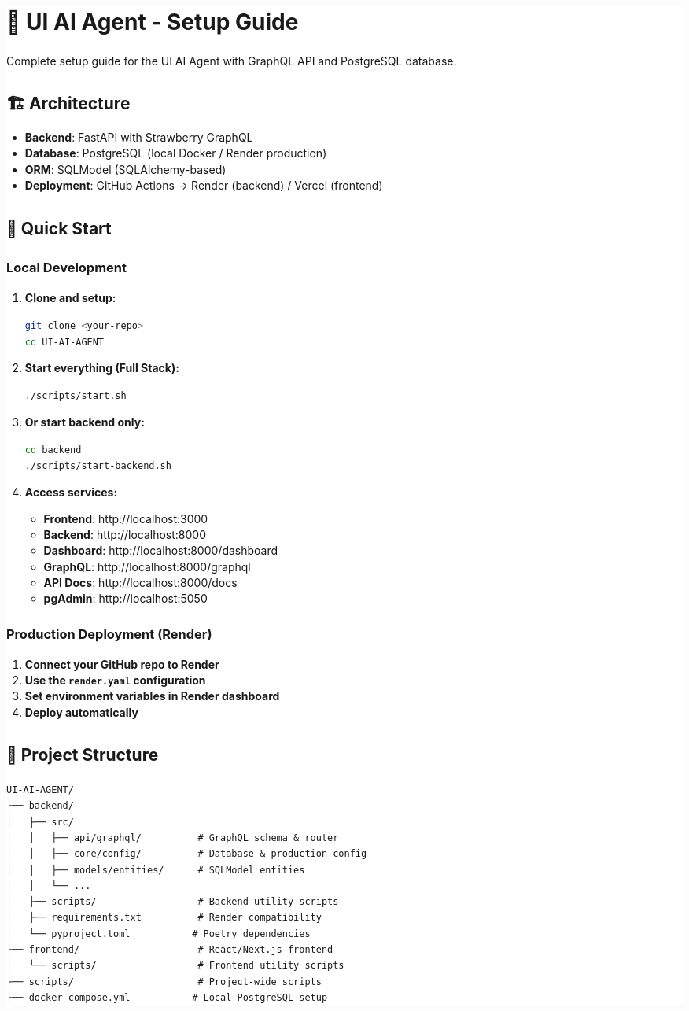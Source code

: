 # 🚀 UI AI Agent - Setup Guide

Complete setup guide for the UI AI Agent with GraphQL API and PostgreSQL database.

## 🏗️ Architecture

- **Backend**: FastAPI with Strawberry GraphQL
- **Database**: PostgreSQL (local Docker / Render production)
- **ORM**: SQLModel (SQLAlchemy-based)
- **Deployment**: GitHub Actions → Render (backend) / Vercel (frontend)

## 🎯 Quick Start

### Local Development

1. **Clone and setup:**
   ```bash
   git clone <your-repo>
   cd UI-AI-AGENT
   ```

2. **Start everything (Full Stack):**
   ```bash
   ./scripts/start.sh
   ```

3. **Or start backend only:**
   ```bash
   cd backend
   ./scripts/start-backend.sh
   ```

4. **Access services:**
   - **Frontend**: http://localhost:3000
   - **Backend**: http://localhost:8000
   - **Dashboard**: http://localhost:8000/dashboard
   - **GraphQL**: http://localhost:8000/graphql
   - **API Docs**: http://localhost:8000/docs
   - **pgAdmin**: http://localhost:5050

### Production Deployment (Render)

1. **Connect your GitHub repo to Render**
2. **Use the `render.yaml` configuration**
3. **Set environment variables in Render dashboard**
4. **Deploy automatically**

## 📁 Project Structure

```
UI-AI-AGENT/
├── backend/
│   ├── src/
│   │   ├── api/graphql/          # GraphQL schema & router
│   │   ├── core/config/          # Database & production config
│   │   ├── models/entities/      # SQLModel entities
│   │   └── ...
│   ├── scripts/                  # Backend utility scripts
│   ├── requirements.txt          # Render compatibility
│   └── pyproject.toml           # Poetry dependencies
├── frontend/                     # React/Next.js frontend
│   └── scripts/                  # Frontend utility scripts
├── scripts/                      # Project-wide scripts
├── docker-compose.yml           # Local PostgreSQL setup
```